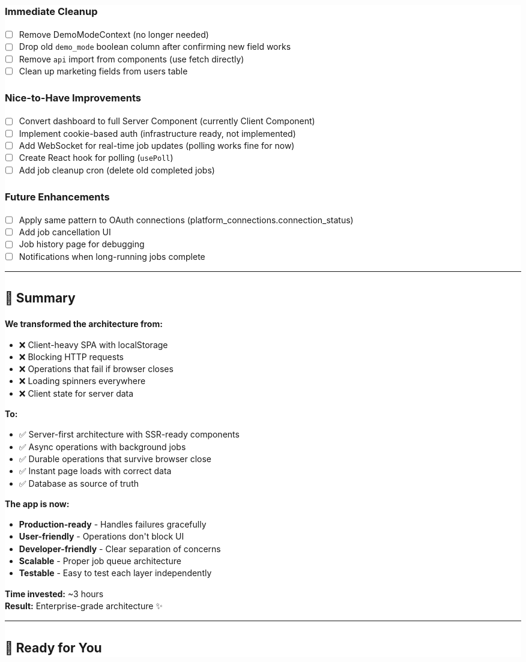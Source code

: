 ### **Immediate Cleanup**
- [ ] Remove DemoModeContext (no longer needed)
- [ ] Drop old `demo_mode` boolean column after confirming new field works
- [ ] Remove `api` import from components (use fetch directly)
- [ ] Clean up marketing fields from users table

### **Nice-to-Have Improvements**
- [ ] Convert dashboard to full Server Component (currently Client Component)
- [ ] Implement cookie-based auth (infrastructure ready, not implemented)
- [ ] Add WebSocket for real-time job updates (polling works fine for now)
- [ ] Create React hook for polling (`usePoll`)
- [ ] Add job cleanup cron (delete old completed jobs)

### **Future Enhancements**
- [ ] Apply same pattern to OAuth connections (platform_connections.connection_status)
- [ ] Add job cancellation UI
- [ ] Job history page for debugging
- [ ] Notifications when long-running jobs complete

---

## 🎉 Summary

**We transformed the architecture from:**
- ❌ Client-heavy SPA with localStorage
- ❌ Blocking HTTP requests
- ❌ Operations that fail if browser closes
- ❌ Loading spinners everywhere
- ❌ Client state for server data

**To:**
- ✅ Server-first architecture with SSR-ready components
- ✅ Async operations with background jobs
- ✅ Durable operations that survive browser close
- ✅ Instant page loads with correct data
- ✅ Database as source of truth

**The app is now:**
- **Production-ready** - Handles failures gracefully
- **User-friendly** - Operations don't block UI
- **Developer-friendly** - Clear separation of concerns
- **Scalable** - Proper job queue architecture
- **Testable** - Easy to test each layer independently

**Time invested:** ~3 hours  
**Result:** Enterprise-grade architecture ✨

---

## 🤝 Ready for You
